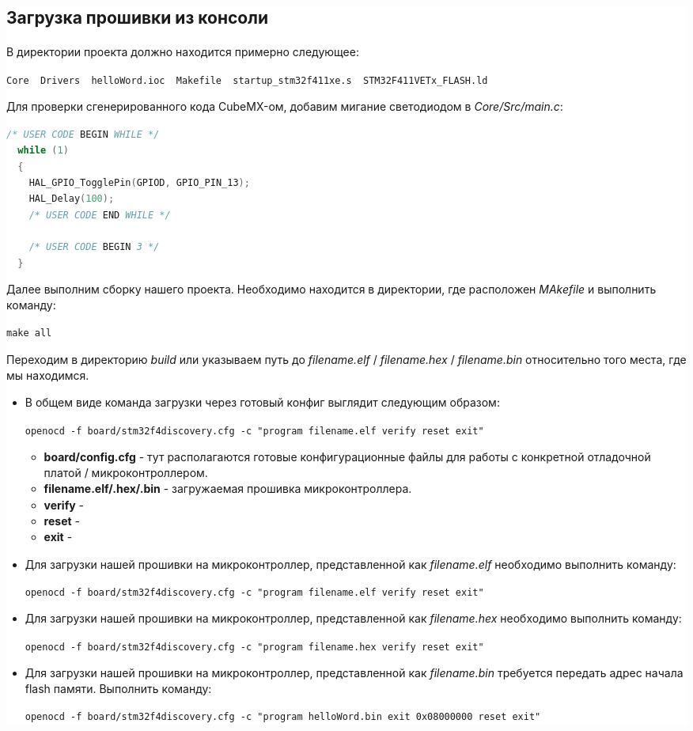 ## Загрузка прошивки из консоли
В директории проекта должно находится примерно следующее:
```
Core  Drivers  helloWord.ioc  Makefile  startup_stm32f411xe.s  STM32F411VETx_FLASH.ld
```

Для проверки сгенерированного кода CubeMX-ом, добавим мигание светодиодом в *Core/Src/main.c*:
```C
/* USER CODE BEGIN WHILE */
  while (1)
  {
    HAL_GPIO_TogglePin(GPIOD, GPIO_PIN_13);
    HAL_Delay(100);
    /* USER CODE END WHILE */

    /* USER CODE BEGIN 3 */
  }  
``` 
Далее выполним сборку нашего проекта. Необходимо находится в директории, где расположен *MAkefile* и выполнить команду:
```
make all
```
Переходим в директорию *build* или указываем путь до *filename.elf* / *filename.hex* / *filename.bin* относительно того места, где мы находимся. 

- В общем виде команда загрузки через готовый конфиг выглядит следующим образом:
    ```
    openocd -f board/stm32f4discovery.cfg -c "program filename.elf verify reset exit"
    ```
    - **board/config.cfg** - тут располагаются готовые конфигурационные файлы для работы с конкретной отладочной платой / микроконтроллером.
    - **filename.elf/.hex/.bin** - загружаемая прошивка микроконтроллера.
    - **verify** - 
    - **reset** - 
    - **exit** - 

- Для загрузки нашей прошивки на микроконтроллер, представленной как *filename.elf* необходимо выполнить команду:
    ```
    openocd -f board/stm32f4discovery.cfg -c "program filename.elf verify reset exit"
    ```

- Для загрузки нашей прошивки на микроконтроллер, представленной как *filename.hex* необходимо выполнить команду:
    ```
    openocd -f board/stm32f4discovery.cfg -c "program filename.hex verify reset exit"
    ```

- Для загрузки нашей прошивки на микроконтроллер, представленной как *filename.bin* требуется передать адрес начала flash памяти. Выполнить команду:
    ```
    openocd -f board/stm32f4discovery.cfg -c "program helloWord.bin exit 0x08000000 reset exit"
    ```       
